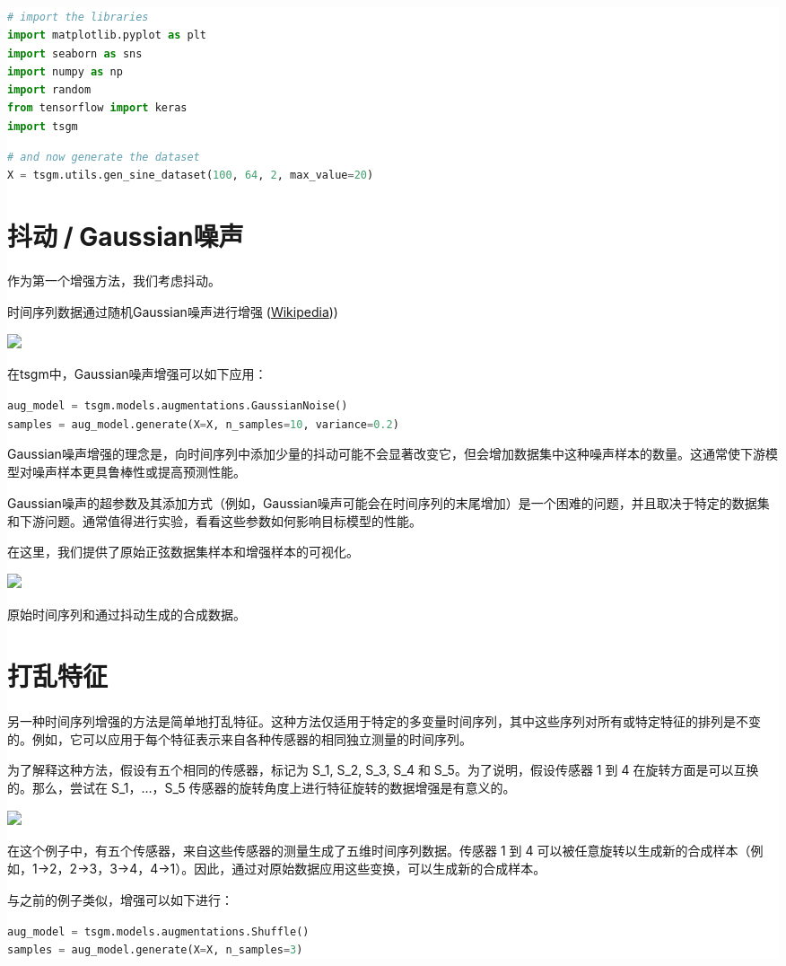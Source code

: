 ```py
# import the libraries
import matplotlib.pyplot as plt
import seaborn as sns
import numpy as np
import random
from tensorflow import keras
import tsgm
```

```py
# and now generate the dataset
X = tsgm.utils.gen_sine_dataset(100, 64, 2, max_value=20)
```

# 抖动 / Gaussian噪声

作为第一个增强方法，我们考虑抖动。

时间序列数据通过随机Gaussian噪声进行增强 ([Wikipedia](https://en.wikipedia.org/wiki/Gaussian_noise)))

![](../Images/44c18aa6fd22c7037051e5a7cefa7519.png)

在tsgm中，Gaussian噪声增强可以如下应用：

```py
aug_model = tsgm.models.augmentations.GaussianNoise()
samples = aug_model.generate(X=X, n_samples=10, variance=0.2)
```

Gaussian噪声增强的理念是，向时间序列中添加少量的抖动可能不会显著改变它，但会增加数据集中这种噪声样本的数量。这通常使下游模型对噪声样本更具鲁棒性或提高预测性能。

Gaussian噪声的超参数及其添加方式（例如，Gaussian噪声可能会在时间序列的末尾增加）是一个困难的问题，并且取决于特定的数据集和下游问题。通常值得进行实验，看看这些参数如何影响目标模型的性能。

在这里，我们提供了原始正弦数据集样本和增强样本的可视化。

![](../Images/bc5f06309b37e786f90ecfeff2727c18.png)

原始时间序列和通过抖动生成的合成数据。

# 打乱特征

另一种时间序列增强的方法是简单地打乱特征。这种方法仅适用于特定的多变量时间序列，其中这些序列对所有或特定特征的排列是不变的。例如，它可以应用于每个特征表示来自各种传感器的相同独立测量的时间序列。

为了解释这种方法，假设有五个相同的传感器，标记为 S_1, S_2, S_3, S_4 和 S_5。为了说明，假设传感器 1 到 4 在旋转方面是可以互换的。那么，尝试在 S_1，…，S_5 传感器的旋转角度上进行特征旋转的数据增强是有意义的。

![](../Images/33ef023a670f580bf559f0e92d317013.png)

在这个例子中，有五个传感器，来自这些传感器的测量生成了五维时间序列数据。传感器 1 到 4 可以被任意旋转以生成新的合成样本（例如，1->2，2->3，3->4，4->1）。因此，通过对原始数据应用这些变换，可以生成新的合成样本。

与之前的例子类似，增强可以如下进行：

```py
aug_model = tsgm.models.augmentations.Shuffle()
samples = aug_model.generate(X=X, n_samples=3)
```
